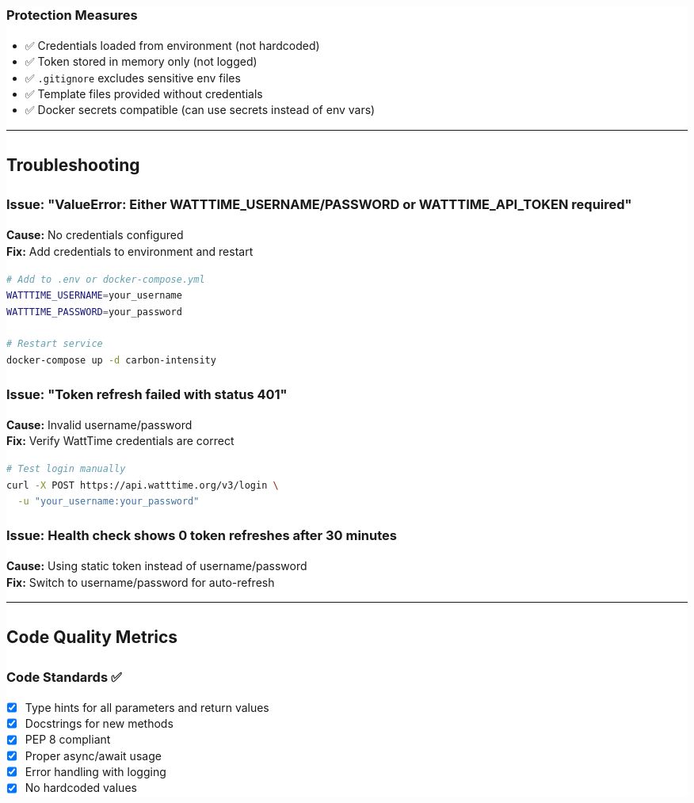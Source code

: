 ### Protection Measures

- ✅ Credentials loaded from environment (not hardcoded)
- ✅ Token stored in memory only (not logged)
- ✅ `.gitignore` excludes sensitive env files
- ✅ Template files provided without credentials
- ✅ Docker secrets compatible (can use secrets instead of env vars)

---

## Troubleshooting

### Issue: "ValueError: Either WATTTIME_USERNAME/PASSWORD or WATTTIME_API_TOKEN required"

**Cause:** No credentials configured  
**Fix:** Add credentials to environment and restart

```bash
# Add to .env or docker-compose.yml
WATTTIME_USERNAME=your_username
WATTTIME_PASSWORD=your_password

# Restart service
docker-compose up -d carbon-intensity
```

### Issue: "Token refresh failed with status 401"

**Cause:** Invalid username/password  
**Fix:** Verify WattTime credentials are correct

```bash
# Test login manually
curl -X POST https://api.watttime.org/v3/login \
  -u "your_username:your_password"
```

### Issue: Health check shows 0 token refreshes after 30 minutes

**Cause:** Using static token instead of username/password  
**Fix:** Switch to username/password for auto-refresh

---

## Code Quality Metrics

### Code Standards ✅
- [x] Type hints for all parameters and return values
- [x] Docstrings for new methods
- [x] PEP 8 compliant
- [x] Proper async/await usage
- [x] Error handling with logging
- [x] No hardcoded values
